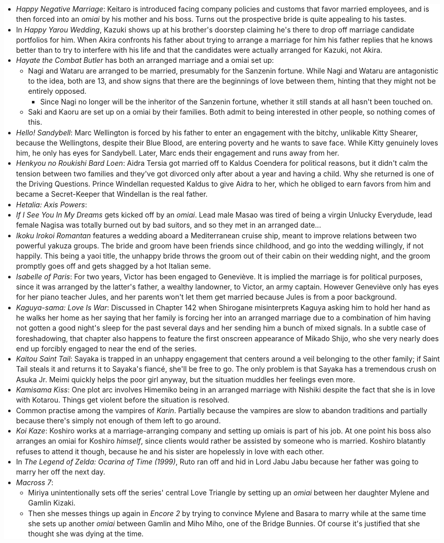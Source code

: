 -   _Happy Negative Marriage_: Keitaro is introduced facing company policies and customs that favor married employees, and is then forced into an _omiai_ by his mother and his boss. Turns out the prospective bride is quite appealing to his tastes.
-   In _Happy Yarou Wedding_, Kazuki shows up at his brother's doorstep claiming he's there to drop off marriage candidate portfolios for him. When Akira confronts his father about trying to arrange a marriage for him his father replies that he knows better than to try to interfere with his life and that the candidates were actually arranged for Kazuki, not Akira.
-   _Hayate the Combat Butler_ has both an arranged marriage and a omiai set up:
    -   Nagi and Wataru are arranged to be married, presumably for the Sanzenin fortune. While Nagi and Wataru are antagonistic to the idea, both are 13, and show signs that there are the beginnings of love between them, hinting that they might not be entirely opposed.
        -   Since Nagi no longer will be the inheritor of the Sanzenin fortune, whether it still stands at all hasn't been touched on.
    -   Saki and Kaoru are set up on a omiai by their families. Both admit to being interested in other people, so nothing comes of this.
-   _Hello! Sandybell_: Marc Wellington is forced by his father to enter an engagement with the bitchy, unlikable Kitty Shearer, because the Wellingtons, despite their Blue Blood, are entering poverty and he wants to save face. While Kitty genuinely loves him, he only has eyes for Sandybell. Later, Marc ends their engagement and runs away from her.
-   _Henkyou no Roukishi Bard Loen_: Aidra Tersia got married off to Kaldus Coendera for political reasons, but it didn't calm the tension between two families and they've got divorced only after about a year and having a child. Why she returned is one of the Driving Questions. Prince Windellan requested Kaldus to give Aidra to her, which he obliged to earn favors from him and became a Secret-Keeper that Windellan is the real father.
-   _Hetalia: Axis Powers_:
-   _If I See You In My Dreams_ gets kicked off by an _omiai_. Lead male Masao was tired of being a virgin Unlucky Everydude, lead female Nagisa was totally burned out by bad suitors, and so they met in an arranged date...
-   _Ikoku Irokoi Romantan_ features a wedding aboard a Mediterranean cruise ship, meant to improve relations between two powerful yakuza groups. The bride and groom have been friends since childhood, and go into the wedding willingly, if not happily. This being a yaoi title, the unhappy bride throws the groom out of their cabin on their wedding night, and the groom promptly goes off and gets shagged by a hot Italian seme.
-   _Isabelle of Paris_: For two years, Victor has been engaged to Geneviève. It is implied the marriage is for political purposes, since it was arranged by the latter's father, a wealthy landowner, to Victor, an army captain. However Geneviève only has eyes for her piano teacher Jules, and her parents won't let them get married because Jules is from a poor background.
-   _Kaguya-sama: Love Is War_: Discussed in Chapter 142 when Shirogane misinterprets Kaguya asking him to hold her hand as he walks her home as her saying that her family is forcing her into an arranged marriage due to a combination of him having not gotten a good night's sleep for the past several days and her sending him a bunch of mixed signals. In a subtle case of foreshadowing, that chapter also happens to feature the first onscreen appearance of Mikado Shijo, who she very nearly does end up forcibly engaged to near the end of the series.
-   _Kaitou Saint Tail_: Sayaka is trapped in an unhappy engagement that centers around a veil belonging to the other family; if Saint Tail steals it and returns it to Sayaka's fiancé, she'll be free to go. The only problem is that Sayaka has a tremendous crush on Asuka Jr. Meimi quickly helps the poor girl anyway, but the situation muddles her feelings even more.
-   _Kamisama Kiss_: One plot arc involves Himemiko being in an arranged marriage with Nishiki despite the fact that she is in love with Kotarou. Things get violent before the situation is resolved.
-   Common practise among the vampires of _Karin_. Partially because the vampires are slow to abandon traditions and partially because there's simply not enough of them left to go around.
-   _Koi Kaze_: Koshiro works at a marriage-arranging company and setting up omiais is part of his job. At one point his boss also arranges an omiai for Koshiro _himself_, since clients would rather be assisted by someone who is married. Koshiro blatantly refuses to attend it though, because he and his sister are hopelessly in love with each other.
-   In _The Legend of Zelda: Ocarina of Time (1999)_, Ruto ran off and hid in Lord Jabu Jabu because her father was going to marry her off the next day.
-   _Macross 7_:
    -   Miriya unintentionally sets off the series' central Love Triangle by setting up an _omiai_ between her daughter Mylene and Gamlin Kizaki.
    -   Then she messes things up again in _Encore 2_ by trying to convince Mylene and Basara to marry while at the same time she sets up another _omiai_ between Gamlin and Miho Miho, one of the Bridge Bunnies. Of course it's justified that she thought she was dying at the time.